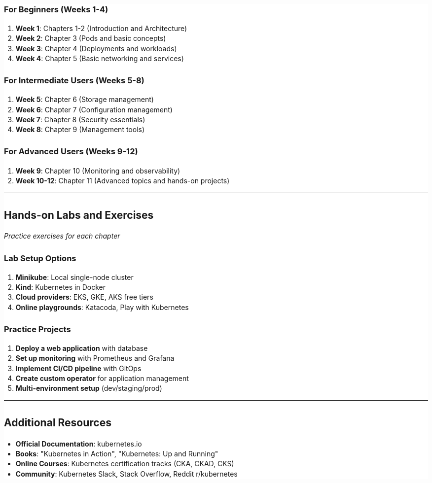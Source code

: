 ### For Beginners (Weeks 1-4)
1. **Week 1**: Chapters 1-2 (Introduction and Architecture)
2. **Week 2**: Chapter 3 (Pods and basic concepts)
3. **Week 3**: Chapter 4 (Deployments and workloads)
4. **Week 4**: Chapter 5 (Basic networking and services)

### For Intermediate Users (Weeks 5-8)
1. **Week 5**: Chapter 6 (Storage management)
2. **Week 6**: Chapter 7 (Configuration management)
3. **Week 7**: Chapter 8 (Security essentials)
4. **Week 8**: Chapter 9 (Management tools)

### For Advanced Users (Weeks 9-12)
1. **Week 9**: Chapter 10 (Monitoring and observability)
2. **Week 10-12**: Chapter 11 (Advanced topics and hands-on projects)

---

## Hands-on Labs and Exercises
*Practice exercises for each chapter*

### Lab Setup Options
1. **Minikube**: Local single-node cluster
2. **Kind**: Kubernetes in Docker
3. **Cloud providers**: EKS, GKE, AKS free tiers
4. **Online playgrounds**: Katacoda, Play with Kubernetes

### Practice Projects
1. **Deploy a web application** with database
2. **Set up monitoring** with Prometheus and Grafana
3. **Implement CI/CD pipeline** with GitOps
4. **Create custom operator** for application management
5. **Multi-environment setup** (dev/staging/prod)

---

## Additional Resources
- **Official Documentation**: kubernetes.io
- **Books**: "Kubernetes in Action", "Kubernetes: Up and Running"
- **Online Courses**: Kubernetes certification tracks (CKA, CKAD, CKS)
- **Community**: Kubernetes Slack, Stack Overflow, Reddit r/kubernetes